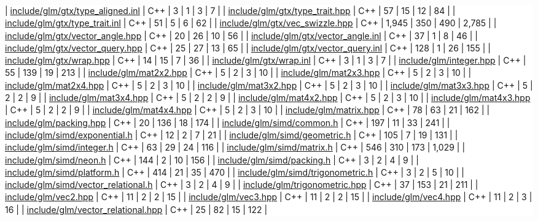 | [include/glm/gtx/type_aligned.inl](/include/glm/gtx/type_aligned.inl) | C++ | 3 | 1 | 3 | 7 |
| [include/glm/gtx/type_trait.hpp](/include/glm/gtx/type_trait.hpp) | C++ | 57 | 15 | 12 | 84 |
| [include/glm/gtx/type_trait.inl](/include/glm/gtx/type_trait.inl) | C++ | 51 | 5 | 6 | 62 |
| [include/glm/gtx/vec_swizzle.hpp](/include/glm/gtx/vec_swizzle.hpp) | C++ | 1,945 | 350 | 490 | 2,785 |
| [include/glm/gtx/vector_angle.hpp](/include/glm/gtx/vector_angle.hpp) | C++ | 20 | 26 | 10 | 56 |
| [include/glm/gtx/vector_angle.inl](/include/glm/gtx/vector_angle.inl) | C++ | 37 | 1 | 8 | 46 |
| [include/glm/gtx/vector_query.hpp](/include/glm/gtx/vector_query.hpp) | C++ | 25 | 27 | 13 | 65 |
| [include/glm/gtx/vector_query.inl](/include/glm/gtx/vector_query.inl) | C++ | 128 | 1 | 26 | 155 |
| [include/glm/gtx/wrap.hpp](/include/glm/gtx/wrap.hpp) | C++ | 14 | 15 | 7 | 36 |
| [include/glm/gtx/wrap.inl](/include/glm/gtx/wrap.inl) | C++ | 3 | 1 | 3 | 7 |
| [include/glm/integer.hpp](/include/glm/integer.hpp) | C++ | 55 | 139 | 19 | 213 |
| [include/glm/mat2x2.hpp](/include/glm/mat2x2.hpp) | C++ | 5 | 2 | 3 | 10 |
| [include/glm/mat2x3.hpp](/include/glm/mat2x3.hpp) | C++ | 5 | 2 | 3 | 10 |
| [include/glm/mat2x4.hpp](/include/glm/mat2x4.hpp) | C++ | 5 | 2 | 3 | 10 |
| [include/glm/mat3x2.hpp](/include/glm/mat3x2.hpp) | C++ | 5 | 2 | 3 | 10 |
| [include/glm/mat3x3.hpp](/include/glm/mat3x3.hpp) | C++ | 5 | 2 | 2 | 9 |
| [include/glm/mat3x4.hpp](/include/glm/mat3x4.hpp) | C++ | 5 | 2 | 2 | 9 |
| [include/glm/mat4x2.hpp](/include/glm/mat4x2.hpp) | C++ | 5 | 2 | 3 | 10 |
| [include/glm/mat4x3.hpp](/include/glm/mat4x3.hpp) | C++ | 5 | 2 | 2 | 9 |
| [include/glm/mat4x4.hpp](/include/glm/mat4x4.hpp) | C++ | 5 | 2 | 3 | 10 |
| [include/glm/matrix.hpp](/include/glm/matrix.hpp) | C++ | 78 | 63 | 21 | 162 |
| [include/glm/packing.hpp](/include/glm/packing.hpp) | C++ | 20 | 136 | 18 | 174 |
| [include/glm/simd/common.h](/include/glm/simd/common.h) | C++ | 197 | 11 | 33 | 241 |
| [include/glm/simd/exponential.h](/include/glm/simd/exponential.h) | C++ | 12 | 2 | 7 | 21 |
| [include/glm/simd/geometric.h](/include/glm/simd/geometric.h) | C++ | 105 | 7 | 19 | 131 |
| [include/glm/simd/integer.h](/include/glm/simd/integer.h) | C++ | 63 | 29 | 24 | 116 |
| [include/glm/simd/matrix.h](/include/glm/simd/matrix.h) | C++ | 546 | 310 | 173 | 1,029 |
| [include/glm/simd/neon.h](/include/glm/simd/neon.h) | C++ | 144 | 2 | 10 | 156 |
| [include/glm/simd/packing.h](/include/glm/simd/packing.h) | C++ | 3 | 2 | 4 | 9 |
| [include/glm/simd/platform.h](/include/glm/simd/platform.h) | C++ | 414 | 21 | 35 | 470 |
| [include/glm/simd/trigonometric.h](/include/glm/simd/trigonometric.h) | C++ | 3 | 2 | 5 | 10 |
| [include/glm/simd/vector_relational.h](/include/glm/simd/vector_relational.h) | C++ | 3 | 2 | 4 | 9 |
| [include/glm/trigonometric.hpp](/include/glm/trigonometric.hpp) | C++ | 37 | 153 | 21 | 211 |
| [include/glm/vec2.hpp](/include/glm/vec2.hpp) | C++ | 11 | 2 | 2 | 15 |
| [include/glm/vec3.hpp](/include/glm/vec3.hpp) | C++ | 11 | 2 | 2 | 15 |
| [include/glm/vec4.hpp](/include/glm/vec4.hpp) | C++ | 11 | 2 | 3 | 16 |
| [include/glm/vector_relational.hpp](/include/glm/vector_relational.hpp) | C++ | 25 | 82 | 15 | 122 |